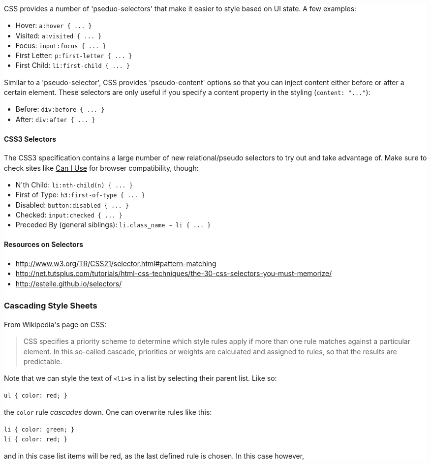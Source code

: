 CSS provides a number of 'pseduo-selectors' that make it easier to style based on UI state. A few examples:

* Hover: `a:hover { ... }`
* Visited: `a:visited { ... }`
* Focus: `input:focus { ... }`
* First Letter: `p:first-letter { ... }`
* First Child: `li:first-child { ... }`

Similar to a 'pseudo-selector', CSS provides 'pseudo-content' options so that you can inject content either before or after a certain element. These selectors are only useful if you specify a content property in the styling (`content: "..."`):

* Before: `div:before { ... }`
* After: `div:after { ... }`

#### CSS3 Selectors

The CSS3 specification contains a large number of new relational/pseudo selectors to try out and take advantage of. Make sure to check sites like [Can I Use](http://www.caniuse.com) for browser compatibility, though:

* N'th Child: `li:nth-child(n) { ... } `
* First of Type: `h3:first-of-type { ... } `
* Disabled: `button:disabled { ... } `
* Checked: `input:checked { ... } `
* Preceded By (general siblings): `li.class_name ~ li { ... } `

#### Resources on Selectors

* http://www.w3.org/TR/CSS21/selector.html#pattern-matching
* http://net.tutsplus.com/tutorials/html-css-techniques/the-30-css-selectors-you-must-memorize/
* http://estelle.github.io/selectors/

### Cascading Style Sheets

From Wikipedia's page on CSS:

> CSS specifies a priority scheme to determine which style rules apply
> if more than one rule matches against a particular element. In this
> so-called cascade, priorities or weights are calculated and assigned
> to rules, so that the results are predictable.

Note that we can style the text of `<li>`s in a list by selecting their parent
list. Like so:

```
ul { color: red; }
```

the `color` rule _cascades_ down. One can overwrite rules like this:

```
li { color: green; }
li { color: red; }
```

and in this case list items will be red, as the last defined rule is chosen.
In this case however,
